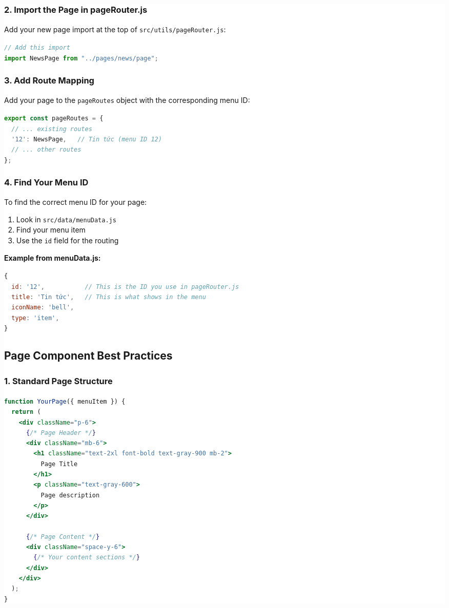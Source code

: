 ### 2. Import the Page in pageRouter.js

Add your new page import at the top of `src/utils/pageRouter.js`:

```jsx
// Add this import
import NewsPage from "../pages/news/page";
```

### 3. Add Route Mapping

Add your page to the `pageRoutes` object with the corresponding menu ID:

```jsx
export const pageRoutes = {
  // ... existing routes
  '12': NewsPage,   // Tin tức (menu ID 12)
  // ... other routes
};
```

### 4. Find Your Menu ID

To find the correct menu ID for your page:

1. Look in `src/data/menuData.js` 
2. Find your menu item
3. Use the `id` field for the routing

**Example from menuData.js:**
```javascript
{
  id: '12',           // This is the ID you use in pageRouter.js
  title: 'Tin tức',   // This is what shows in the menu
  iconName: 'bell',
  type: 'item',
}
```

## Page Component Best Practices

### 1. Standard Page Structure
```jsx
function YourPage({ menuItem }) {
  return (
    <div className="p-6">
      {/* Page Header */}
      <div className="mb-6">
        <h1 className="text-2xl font-bold text-gray-900 mb-2">
          Page Title
        </h1>
        <p className="text-gray-600">
          Page description
        </p>
      </div>

      {/* Page Content */}
      <div className="space-y-6">
        {/* Your content sections */}
      </div>
    </div>
  );
}
```

